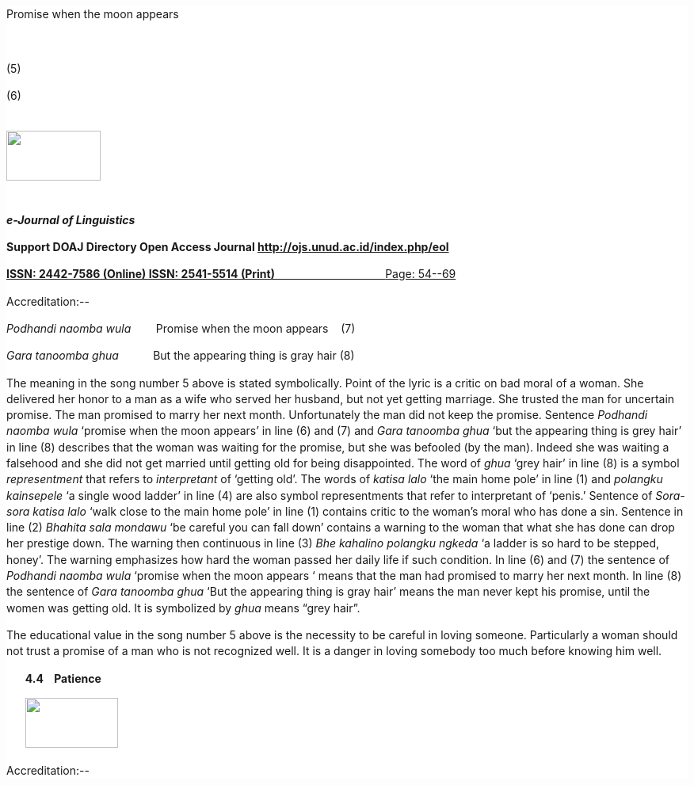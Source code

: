<p><span class="font3">Promise when the moon appears</span></p>
</div><br clear="all">
<div>
<p><span class="font3">(5)</span></p>
<p><span class="font3">(6)</span></p>
</div><br clear="all">
<div><img src="https://jurnal.harianregional.com/media/26461-9.png" alt="" style="width:89pt;height:47pt;">
</div><br clear="all">
<p><span class="font2" style="font-weight:bold;font-style:italic;">e-Journal of Linguistics</span></p>
<p><span class="font1" style="font-weight:bold;">Support DOAJ Directory Open Access Journal </span><a href="http://ojs.unud.ac.id/index.php/eol"><span class="font1" style="font-weight:bold;">http://ojs.unud.ac.id/index.php/eol</span></a></p>
<p><span class="font1" style="font-weight:bold;text-decoration:underline;">ISSN: 2442-7586 (Online) ISSN: 2541-5514 (Print) &nbsp;&nbsp;&nbsp;&nbsp;&nbsp;&nbsp;&nbsp;&nbsp;&nbsp;&nbsp;&nbsp;&nbsp;&nbsp;&nbsp;&nbsp;&nbsp;&nbsp;&nbsp;&nbsp;&nbsp;&nbsp;&nbsp;&nbsp;&nbsp;&nbsp;&nbsp;&nbsp;&nbsp;&nbsp;&nbsp;&nbsp;&nbsp;&nbsp;&nbsp;&nbsp;&nbsp;&nbsp;&nbsp;&nbsp;&nbsp;&nbsp;</span><span class="font2" style="text-decoration:underline;">Page: 54--69</span></p>
<p><span class="font2">Accreditation:--</span></p>
<p><span class="font3" style="font-style:italic;">Podhandi naomba wula</span><span class="font3"> &nbsp;&nbsp;&nbsp;&nbsp;&nbsp;&nbsp;&nbsp;Promise when the moon appears &nbsp;&nbsp;&nbsp;(7)</span></p>
<p><span class="font3" style="font-style:italic;">Gara tanoomba ghua</span><span class="font3"> &nbsp;&nbsp;&nbsp;&nbsp;&nbsp;&nbsp;&nbsp;&nbsp;&nbsp;&nbsp;But the appearing thing is gray hair (8)</span></p>
<p><span class="font3">The meaning in the song number 5 above is stated symbolically. Point of the lyric is a critic on bad moral of a woman. She delivered her honor to a man as a wife who served her husband, but not yet getting marriage. She trusted the man for uncertain promise. The man promised to marry her next month. Unfortunately the man did not keep the promise. Sentence </span><span class="font3" style="font-style:italic;">Podhandi naomba wula</span><span class="font3"> ‘promise when the moon appears’ in line (6) and (7) and </span><span class="font3" style="font-style:italic;">Gara tanoomba ghua</span><span class="font3"> ‘but the appearing thing is grey hair’ in line (8) describes that the woman was waiting for the promise, but she was befooled (by the man). Indeed she was waiting a falsehood and she did not get married until getting old for being disappointed. The word of </span><span class="font3" style="font-style:italic;">ghua</span><span class="font3"> ‘grey hair’ in line (8) is a symbol </span><span class="font3" style="font-style:italic;">representment</span><span class="font3"> that refers to </span><span class="font3" style="font-style:italic;">interpretant</span><span class="font3"> of ‘getting old’. The words of </span><span class="font3" style="font-style:italic;">katisa lalo</span><span class="font3"> ‘the main home pole’ in line (1) and </span><span class="font3" style="font-style:italic;">polangku kainsepele</span><span class="font3"> ‘a single wood ladder’ in line (4) are also symbol representments that refer to interpretant of ‘penis.’ Sentence of </span><span class="font3" style="font-style:italic;">Sora-sora katisa lalo</span><span class="font3"> ‘walk close to the main home pole’ in line (1) contains critic to the woman’s moral who has done a sin. Sentence in line (2) </span><span class="font3" style="font-style:italic;">Bhahita sala mondawu</span><span class="font3"> ‘be careful you can fall down’ contains a warning to the woman that what she has done can drop her prestige down. The warning then continuous in line (3) </span><span class="font3" style="font-style:italic;">Bhe kahalino polangku ngkeda</span><span class="font3"> ‘a ladder is so hard to be stepped, honey’. The warning emphasizes how hard the woman passed her daily life if such condition. In line (6) and (7) the sentence of </span><span class="font3" style="font-style:italic;">Podhandi naomba wula</span><span class="font3"> ‘promise when the moon appears ‘ means that the man had promised to marry her next month. In line (8) the sentence of </span><span class="font3" style="font-style:italic;">Gara tanoomba ghua </span><span class="font3">‘But the appearing thing is gray hair’ means the man never kept his promise, until the women was getting old. It is symbolized by </span><span class="font3" style="font-style:italic;">ghua</span><span class="font3"> means “grey hair”.</span></p>
<p><span class="font3">The educational value in the song number 5 above is the necessity to be careful in loving someone. Particularly a woman should not trust a promise of a man who is not recognized well. It is a danger in loving somebody too much before knowing him well.</span></p>
<ul style="list-style:none;"><li>
<p><span class="font3" style="font-weight:bold;">4.4 &nbsp;&nbsp;&nbsp;Patience</span></p><img src="https://jurnal.harianregional.com/media/26461-10.png" alt="" style="width:88pt;height:47pt;"></li></ul>
<p><span class="font2">Accreditation:--</span></p>